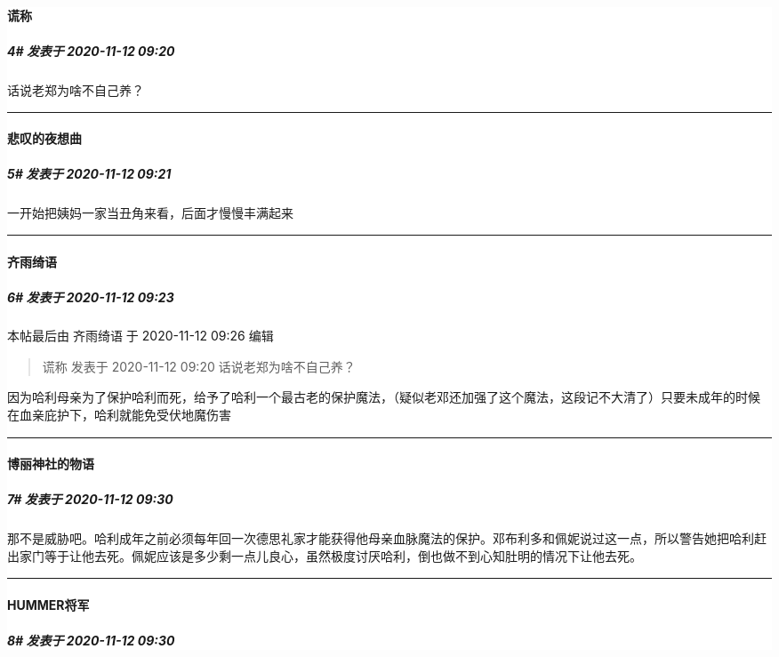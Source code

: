 ####  谎称  
##### 4#       发表于 2020-11-12 09:20




话说老郑为啥不自己养？







*****

####  悲叹的夜想曲  
##### 5#       发表于 2020-11-12 09:21




一开始把姨妈一家当丑角来看，后面才慢慢丰满起来







*****

####  齐雨绮语  
##### 6#       发表于 2020-11-12 09:23



 本帖最后由 齐雨绮语 于 2020-11-12 09:26 编辑 
<blockquote>谎称 发表于 2020-11-12 09:20
话说老郑为啥不自己养？</blockquote>
因为哈利母亲为了保护哈利而死，给予了哈利一个最古老的保护魔法，（疑似老邓还加强了这个魔法，这段记不大清了）只要未成年的时候在血亲庇护下，哈利就能免受伏地魔伤害







*****

####  博丽神社的物语  
##### 7#       发表于 2020-11-12 09:30




那不是威胁吧。哈利成年之前必须每年回一次德思礼家才能获得他母亲血脉魔法的保护。邓布利多和佩妮说过这一点，所以警告她把哈利赶出家门等于让他去死。佩妮应该是多少剩一点儿良心，虽然极度讨厌哈利，倒也做不到心知肚明的情况下让他去死。







*****

####  HUMMER将军  
##### 8#       发表于 2020-11-12 09:30
